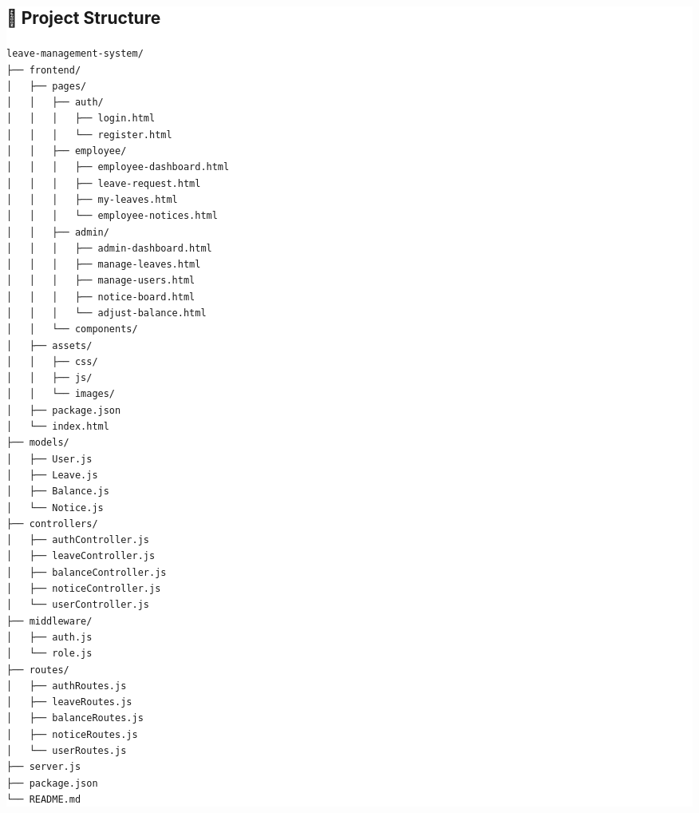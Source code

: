 ## 📁 Project Structure

```
leave-management-system/
├── frontend/
│   ├── pages/
│   │   ├── auth/
│   │   │   ├── login.html
│   │   │   └── register.html
│   │   ├── employee/
│   │   │   ├── employee-dashboard.html
│   │   │   ├── leave-request.html
│   │   │   ├── my-leaves.html
│   │   │   └── employee-notices.html
│   │   ├── admin/
│   │   │   ├── admin-dashboard.html
│   │   │   ├── manage-leaves.html
│   │   │   ├── manage-users.html
│   │   │   ├── notice-board.html
│   │   │   └── adjust-balance.html
│   │   └── components/
│   ├── assets/
│   │   ├── css/
│   │   ├── js/
│   │   └── images/
│   ├── package.json
│   └── index.html
├── models/
│   ├── User.js
│   ├── Leave.js
│   ├── Balance.js
│   └── Notice.js
├── controllers/
│   ├── authController.js
│   ├── leaveController.js
│   ├── balanceController.js
│   ├── noticeController.js
│   └── userController.js
├── middleware/
│   ├── auth.js
│   └── role.js
├── routes/
│   ├── authRoutes.js
│   ├── leaveRoutes.js
│   ├── balanceRoutes.js
│   ├── noticeRoutes.js
│   └── userRoutes.js
├── server.js
├── package.json
└── README.md
```
